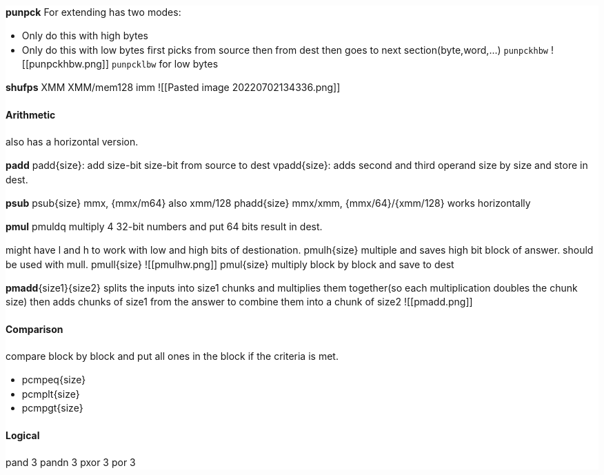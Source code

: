 **punpck** 
For extending
has two modes:
- Only do this with high bytes
- Only do this with low bytes
first picks from source then from dest then goes to next section(byte,word,...)
`punpckhbw`
![[punpckhbw.png]]
`punpcklbw` for low bytes

**shufps** XMM XMM/mem128 imm
![[Pasted image 20220702134336.png]]

#### Arithmetic
also has a horizontal version.

**padd**
padd{size}: add size-bit size-bit from source to dest
vpadd{size}: adds second and third operand size by size and store in dest.

**psub**
psub{size} mmx, {mmx/m64} also xmm/128
phadd{size} mmx/xmm, {mmx/64}/{xmm/128}
works horizontally 

**pmul**
pmuldq
multiply 4 32-bit numbers and put 64 bits result in dest.

might have l and h to work with low and high bits of destionation.
pmulh{size}
multiple and saves high bit block of answer.
should be used with mull.
pmull{size}
![[pmulhw.png]]
pmul{size}
multiply block by block and save to dest

**pmadd**{size1}{size2}
splits the inputs into size1 chunks and multiplies them together(so each multiplication doubles the chunk size) then adds chunks of size1 from the answer to combine them into a chunk of size2
![[pmadd.png]]

#### Comparison
compare block by block and put all ones in the block if the criteria is met.
- pcmpeq{size}
- pcmplt{size}
- pcmpgt{size}

#### Logical
pand 3
pandn 3
pxor 3
por 3
